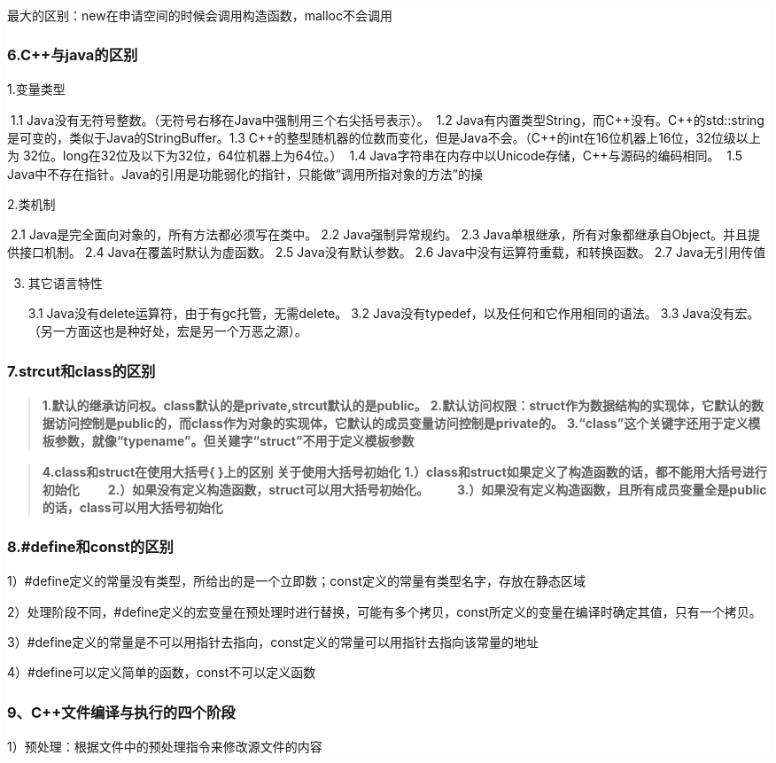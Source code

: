 最大的区别：new在申请空间的时候会调用构造函数，malloc不会调用



### 6.C++与java的区别

1.变量类型

​		1.1 Java没有无符号整数。（无符号右移在Java中强制用三个右尖括号表示）。
​		1.2 Java有内置类型String，而C++没有。C++的std::string是可变的，类似于Java的StringBuffer。
​		1.3 C++的整型随机器的位数而变化，但是Java不会。（C++的int在16位机器上16位，32位级以上为		32位。long在32位及以下为32位，64位机器上为64位。）
​		1.4 Java字符串在内存中以Unicode存储，C++与源码的编码相同。
​		1.5 Java中不存在指针。Java的引用是功能弱化的指针，只能做“调用所指对象的方法”的操

2.类机制

​		2.1 Java是完全面向对象的，所有方法都必须写在类中。
2.2 Java强制异常规约。
2.3 Java单根继承，所有对象都继承自Object。并且提供接口机制。
2.4 Java在覆盖时默认为虚函数。
2.5 Java没有默认参数。
2.6 Java中没有运算符重载，和转换函数。
2.7 Java无引用传值

3. 其它语言特性

   3.1 Java没有delete运算符，由于有gc托管，无需delete。
   3.2 Java没有typedef，以及任何和它作用相同的语法。
   3.3 Java没有宏。（另一方面这也是种好处，宏是另一个万恶之源）。



### **7.strcut和class的区别**

> **1.默认的继承访问权。class默认的是private,strcut默认的是public。**
> **2.默认访问权限：struct作为数据结构的实现体，它默认的数据访问控制是public的，而class作为对象的实现体，它默认的成员变量访问控制是private的。**
> **3.“class”这个关键字还用于定义模板参数，就像“typename”。但关建字“struct”不用于定义模板参数**

> **4.class和struct在使用大括号{ }上的区别**
> **关于使用大括号初始化**
> **1.）class和struct如果定义了构造函数的话，都不能用大括号进行初始化**
> 　　**2.）如果没有定义构造函数，struct可以用大括号初始化。**
> 　　**3.）如果没有定义构造函数，且所有成员变量全是public的话，class可以用大括号初始化**



### 8.#define和const的区别

1）#define定义的常量没有类型，所给出的是一个立即数；const定义的常量有类型名字，存放在静态区域

2）处理阶段不同，#define定义的宏变量在预处理时进行替换，可能有多个拷贝，const所定义的变量在编译时确定其值，只有一个拷贝。

3）#define定义的常量是不可以用指针去指向，const定义的常量可以用指针去指向该常量的地址

4）#define可以定义简单的函数，const不可以定义函数

### **9、C++文件编译与执行的四个阶段**

1）预处理：根据文件中的预处理指令来修改源文件的内容
